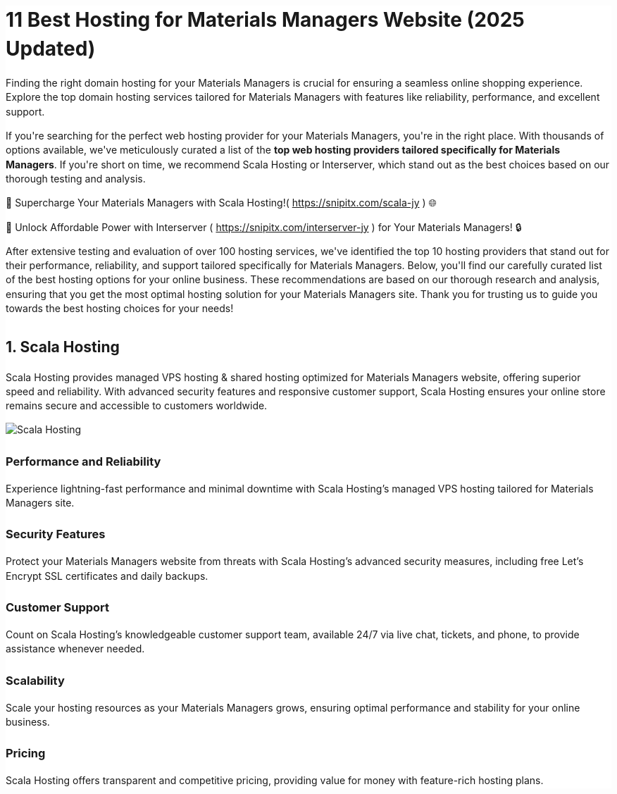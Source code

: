 # 11 Best Hosting for Materials Managers Website (2025 Updated)

Finding the right domain hosting for your Materials Managers is crucial for ensuring a seamless online shopping experience. Explore the top domain hosting services tailored for Materials Managers with features like reliability, performance, and excellent support.

If you're searching for the perfect web hosting provider for your Materials Managers, you're in the right place. With thousands of options available, we've meticulously curated a list of the **top web hosting providers tailored specifically for Materials Managers**. If you're short on time, we recommend Scala Hosting or Interserver, which stand out as the best choices based on our thorough testing and analysis.

🚀 Supercharge Your Materials Managers with Scala Hosting!( https://snipitx.com/scala-jy ) 🌐 

💸 Unlock Affordable Power with Interserver ( https://snipitx.com/interserver-jy ) for Your Materials Managers! 🔒

After extensive testing and evaluation of over 100 hosting services, we've identified the top 10 hosting providers that stand out for their performance, reliability, and support tailored specifically for Materials Managers. Below, you'll find our carefully curated list of the best hosting options for your online business. These recommendations are based on our thorough research and analysis, ensuring that you get the most optimal hosting solution for your Materials Managers site. Thank you for trusting us to guide you towards the best hosting choices for your needs!

## 1. Scala Hosting

Scala Hosting provides managed VPS hosting & shared hosting optimized for Materials Managers website, offering superior speed and reliability. With advanced security features and responsive customer support, Scala Hosting ensures your online store remains secure and accessible to customers worldwide.

![Scala Hosting](https://i.imgur.com/uJ5JIK3.png "Scala Web Hosting")

### Performance and Reliability
Experience lightning-fast performance and minimal downtime with Scala Hosting’s managed VPS hosting tailored for Materials Managers site.

### Security Features
Protect your Materials Managers website from threats with Scala Hosting’s advanced security measures, including free Let’s Encrypt SSL certificates and daily backups.

### Customer Support
Count on Scala Hosting’s knowledgeable customer support team, available 24/7 via live chat, tickets, and phone, to provide assistance whenever needed.

### Scalability
Scale your hosting resources as your Materials Managers grows, ensuring optimal performance and stability for your online business.

### Pricing
Scala Hosting offers transparent and competitive pricing, providing value for money with feature-rich hosting plans.

